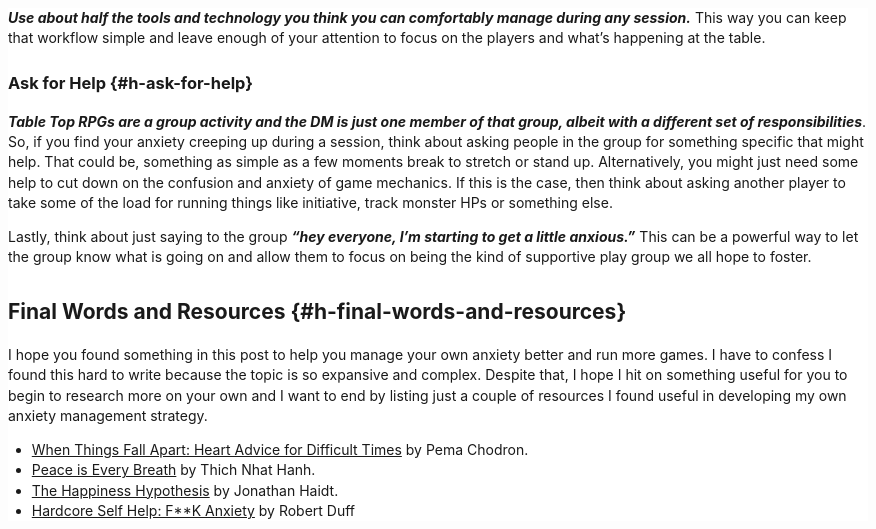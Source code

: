 **_Use about half the tools and technology you think you can comfortably manage during any session._** This way you can keep that workflow simple and leave enough of your attention to focus on the players and what&#8217;s happening at the table. 

### Ask for Help {#h-ask-for-help}

**_Table Top RPGs are a group activity and the DM is just one member of that group, albeit with a different set of responsibilities_**. So, if you find your anxiety creeping up during a session, think about asking people in the group for something specific that might help. That could be, something as simple as a few moments break to stretch or stand up. Alternatively, you might just need some help to cut down on the confusion and anxiety of game mechanics. If this is the case, then think about asking another player to take some of the load for running things like initiative, track monster HPs or something else. 

Lastly, think about just saying to the group **_&#8220;hey everyone, I&#8217;m starting to get a little anxious.&#8221;_** This can be a powerful way to let the group know what is going on and allow them to focus on being the kind of supportive play group we all hope to foster.

## Final Words and Resources {#h-final-words-and-resources}

I hope you found something in this post to help you manage your own anxiety better and run more games. I have to confess I found this hard to write because the topic is so expansive and complex. Despite that, I hope I hit on something useful for you to begin to research more on your own and I want to end by listing just a couple of resources I found useful in developing my own anxiety management strategy.

  * <a href="https://www.amazon.com/When-Things-Fall-Apart-Difficult/dp/1611803438" target="_blank" rel="noreferrer noopener">When Things Fall Apart: Heart Advice for Difficult Times</a> by Pema Chodron.
  * <a href="https://www.amazon.com/gp/product/B004HD61H2/ref=dbs_a_def_rwt_bibl_vppi_i5" target="_blank" rel="noreferrer noopener">Peace is Every Breath</a> by Thich Nhat Hanh.
  * <a href="https://www.amazon.com/Happiness-Hypothesis-Finding-Modern-Ancient/dp/0465028020" target="_blank" rel="noreferrer noopener">The Happiness Hypothesis</a> by Jonathan Haidt.
  * <a href="https://www.amazon.com/Hardcore-Self-Help-Robert-Duff-ebook/dp/B00NDO429U" target="_blank" rel="noreferrer noopener">Hardcore Self Help: F**K Anxiety</a> by Robert Duff

 [1]: https://optionalrule.com/category/rpg-resources/